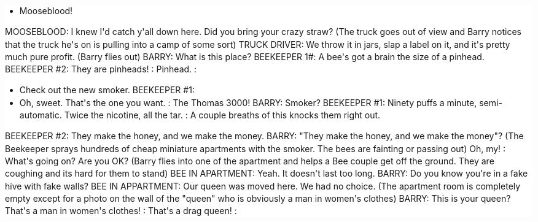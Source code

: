 - Mooseblood!

MOOSEBLOOD:
I knew I'd catch y'all down here.
Did you bring your crazy straw?
(The truck goes out of view and Barry notices that the truck he's on is
pulling into a camp of some sort)
TRUCK DRIVER:
We throw it in jars, slap a label on it,
and it's pretty much pure profit.
(Barry flies out)
BARRY:
What is this place?
BEEKEEPER 1#:
A bee's got a brain
the size of a pinhead.
BEEKEEPER #2:
They are pinheads!
 :
Pinhead.
 :
- Check out the new smoker.
BEEKEEPER #1:
- Oh, sweet. That's the one you want.
 :
The Thomas 3000!
BARRY:
Smoker?
BEEKEEPER #1:
Ninety puffs a minute, semi-automatic.
Twice the nicotine, all the tar.
 :
A couple breaths of this
knocks them right out.

BEEKEEPER #2:
They make the honey,
and we make the money.
BARRY:
"They make the honey,
and we make the money"?
(The Beekeeper sprays hundreds of cheap miniature apartments with the
smoker. The bees are fainting or passing out)
Oh, my!
 :
What's going on? Are you OK?
(Barry flies into one of the apartment and helps a Bee couple get off the
ground. They are coughing and its hard for them to stand)
BEE IN APARTMENT:
Yeah. It doesn't last too long.
BARRY:
Do you know you're
in a fake hive with fake walls?
BEE IN APPARTMENT:
Our queen was moved here.
We had no choice.
(The apartment room is completely empty except for a photo on the wall of
the "queen" who is obviously a man in women's clothes)
BARRY:
This is your queen?
That's a man in women's clothes!
 :
That's a drag queen!
 :